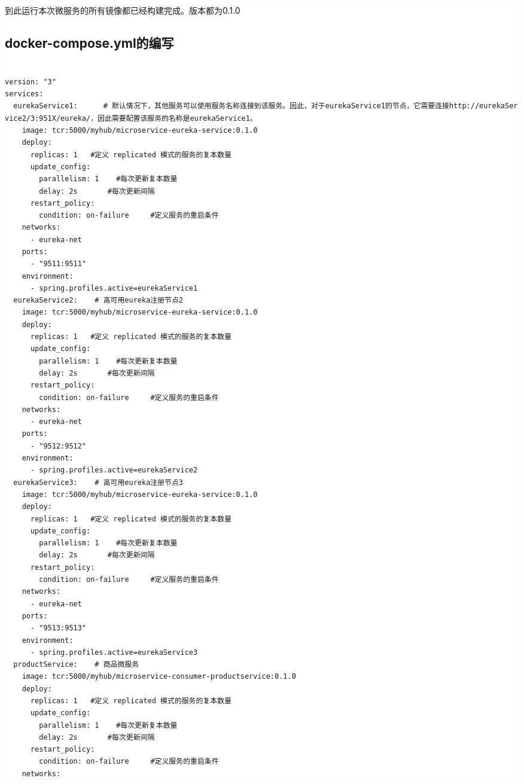 到此运行本次微服务的所有镜像都已经构建完成。版本都为0.1.0  
  
## docker-compose.yml的编写

```  

version: "3"
services:
  eurekaService1:      # 默认情况下，其他服务可以使用服务名称连接到该服务。因此，对于eurekaService1的节点，它需要连接http://eurekaService2/3:951X/eureka/，因此需要配置该服务的名称是eurekaService1。
    image: tcr:5000/myhub/microservice-eureka-service:0.1.0
    deploy:
      replicas: 1   #定义 replicated 模式的服务的复本数量
      update_config:
        parallelism: 1    #每次更新复本数量
        delay: 2s       #每次更新间隔
      restart_policy:
        condition: on-failure     #定义服务的重启条件
    networks:
      - eureka-net
    ports:
      - "9511:9511"
    environment:
      - spring.profiles.active=eurekaService1
  eurekaService2:    # 高可用eureka注册节点2
    image: tcr:5000/myhub/microservice-eureka-service:0.1.0
    deploy:
      replicas: 1   #定义 replicated 模式的服务的复本数量
      update_config:
        parallelism: 1    #每次更新复本数量
        delay: 2s       #每次更新间隔
      restart_policy:
        condition: on-failure     #定义服务的重启条件
    networks:
      - eureka-net
    ports:
      - "9512:9512"
    environment:
      - spring.profiles.active=eurekaService2
  eurekaService3:    # 高可用eureka注册节点3
    image: tcr:5000/myhub/microservice-eureka-service:0.1.0
    deploy:
      replicas: 1   #定义 replicated 模式的服务的复本数量
      update_config:
        parallelism: 1    #每次更新复本数量
        delay: 2s       #每次更新间隔
      restart_policy:
        condition: on-failure     #定义服务的重启条件
    networks:
      - eureka-net
    ports:
      - "9513:9513"
    environment:
      - spring.profiles.active=eurekaService3
  productService:    # 商品微服务
    image: tcr:5000/myhub/microservice-consumer-productservice:0.1.0
    deploy:
      replicas: 1   #定义 replicated 模式的服务的复本数量
      update_config:
        parallelism: 1    #每次更新复本数量
        delay: 2s       #每次更新间隔
      restart_policy:
        condition: on-failure     #定义服务的重启条件
    networks:
```
